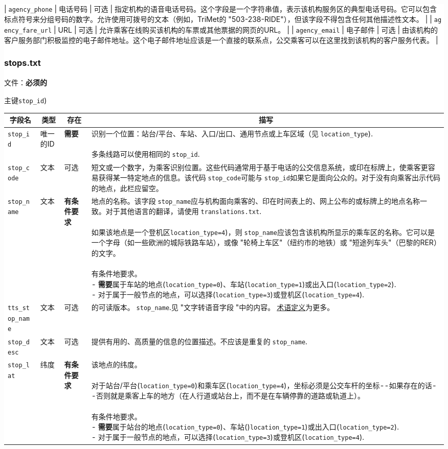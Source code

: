 | `agency_phone`    | 电话号码       | 可选         | 指定机构的语音电话号码。这个字段是一个字符串值，表示该机构服务区的典型电话号码。它可以包含标点符号来分组号码的数字。允许使用可拨号的文本（例如，TriMet的 "503-238-RIDE"），但该字段不得包含任何其他描述性文本。                                                  |
| `agency_fare_url` | URL        | 可选         | 允许乘客在线购买该机构的车票或其他票据的网页的URL。                                                                                                                                         |
| `agency_email`    | 电子邮件       | 可选         | 由该机构的客户服务部门积极监控的电子邮件地址。这个电子邮件地址应该是一个直接的联系点，公交乘客可以在这里找到该机构的客户服务代表。                                                                                                   |

### stops.txt

文件：**必须的**

主键`stop_id`)

| 字段名                   | 类型                        | 存在        | 描写                                                                                                                                                                                                                                                                                                                                                                                                                                                                                                                                           |
| --------------------- | ------------------------- | --------- | -------------------------------------------------------------------------------------------------------------------------------------------------------------------------------------------------------------------------------------------------------------------------------------------------------------------------------------------------------------------------------------------------------------------------------------------------------------------------------------------------------------------------------------------- |
| `stop_id`             | 唯一的ID                     | **需要**    | 识别一个位置：站台/平台、车站、入口/出口、通用节点或上车区域（见 `location_type`). <br/><br/>多条线路可以使用相同的 `stop_id`.                                                                                                                                                                                                                                                                                                                                                                                                                                                         |
| `stop_code`           | 文本                        | 可选        | 短文或一个数字，为乘客识别位置。这些代码通常用于基于电话的公交信息系统，或印在标牌上，使乘客更容易获得某一特定地点的信息。该代码 `stop_code`可能与 `stop_id`如果它是面向公众的。对于没有向乘客出示代码的地点，此栏应留空。                                                                                                                                                                                                                                                                                                                                                                                                                     |
| `stop_name`           | 文本                        | **有条件要求** | 地点的名称。该字段 `stop_name`应与机构面向乘客的、印在时间表上的、网上公布的或标牌上的地点名称一致。对于其他语言的翻译，请使用 `translations.txt`.<br/><br/>如果该地点是一个登机区`location_type=4`)，则 `stop_name`应该包含该机构所显示的乘车区的名称。它可以是一个字母（如一些欧洲的城际铁路车站），或像 "轮椅上车区"（纽约市的地铁）或 "短途列车头"（巴黎的RER）的文字。<br/><br/>有条件地要求。<br/>- **需要**属于车站的地点(`location_type=0`)、车站(`location_type=1`)或出入口(`location_type=2`).<br/>- 对于属于一般节点的地点，可以选择(`location_type=3`)或登机区(`location_type=4`).                                                                                                                                       |
| `tts_stop_name`       | 文本                        | 可选        | 的可读版本。 `stop_name`.见 "文字转语音字段 "中的内容。 [术语定义](#term-definitions)为更多。                                                                                                                                                                                                                                                                                                                                                                                                                                                                           |
| `stop_desc`           | 文本                        | 可选        | 提供有用的、高质量的信息的位置描述。不应该是重复的 `stop_name`.                                                                                                                                                                                                                                                                                                                                                                                                                                                                                                       |
| `stop_lat`            | 纬度                        | **有条件要求** | 该地点的纬度。<br/><br/>对于站台/平台(`location_type=0`)和乘车区(`location_type=4`)，坐标必须是公交车杆的坐标--如果存在的话--否则就是乘客上车的地方（在人行道或站台上，而不是在车辆停靠的道路或轨道上）。 <br/><br/>有条件地要求。<br/>- **需要**属于站台的地点(`location_type=0`)、车站()`location_type=1`)或出入口(`location_type=2`).<br/>- 对于属于一般节点的地点，可以选择(`location_type=3`)或登机区(`location_type=4`).                                                                                                                                                                                                                                    |